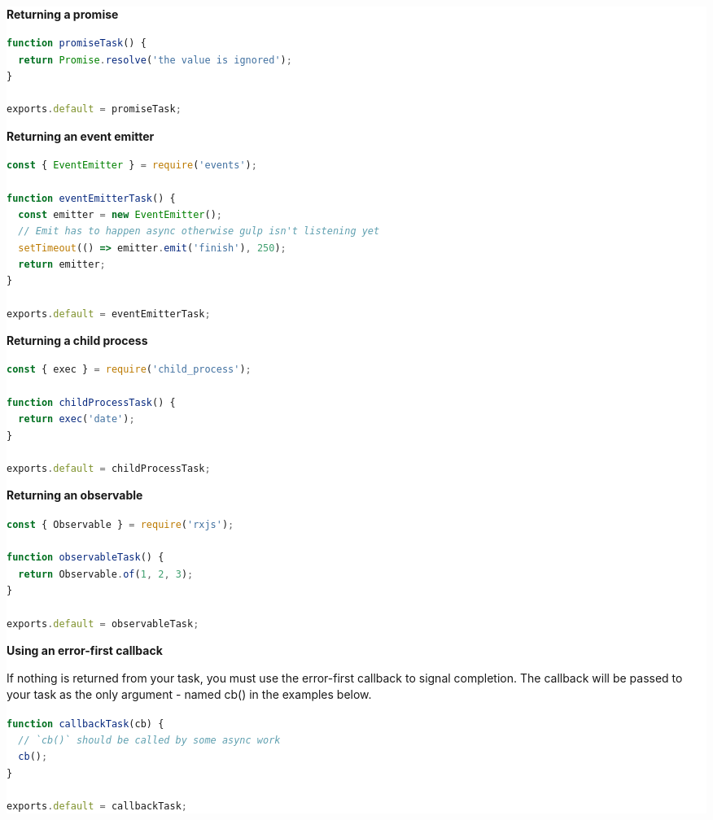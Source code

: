 **Returning a promise**

```javascript
function promiseTask() {
  return Promise.resolve('the value is ignored');
}

exports.default = promiseTask;
```

**Returning an event emitter**

```javascript
const { EventEmitter } = require('events');

function eventEmitterTask() {
  const emitter = new EventEmitter();
  // Emit has to happen async otherwise gulp isn't listening yet
  setTimeout(() => emitter.emit('finish'), 250);
  return emitter;
}

exports.default = eventEmitterTask;
```

**Returning a child process**

```javascript
const { exec } = require('child_process');

function childProcessTask() {
  return exec('date');
}

exports.default = childProcessTask;
```

**Returning an observable**

```javascript
const { Observable } = require('rxjs');

function observableTask() {
  return Observable.of(1, 2, 3);
}

exports.default = observableTask;
```

**Using an error-first callback**

If nothing is returned from your task, you must use the error-first callback to signal completion. The callback will be passed to your task as the only argument - named cb() in the examples below.

```javascript
function callbackTask(cb) {
  // `cb()` should be called by some async work
  cb();
}

exports.default = callbackTask;
```
